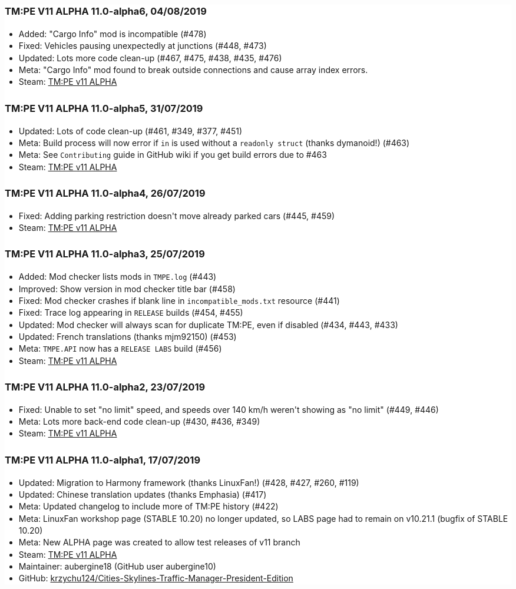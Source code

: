 ### TM:PE V11 ALPHA 11.0-alpha6, 04/08/2019

- Added: "Cargo Info" mod is incompatible (#478)
- Fixed: Vehicles pausing unexpectedly at junctions (#448, #473)
- Updated: Lots more code clean-up (#467, #475, #438, #435, #476)
- Meta: "Cargo Info" mod found to break outside connections and cause array index errors.
- Steam: [TM:PE v11 ALPHA](https://steamcommunity.com/sharedfiles/filedetails/?id=1806963141)

### TM:PE V11 ALPHA 11.0-alpha5, 31/07/2019

- Updated: Lots of code clean-up (#461, #349, #377, #451)
- Meta: Build process will now error if `in` is used without a `readonly struct` (thanks dymanoid!) (#463)
- Meta: See `Contributing` guide in GitHub wiki if you get build errors due to #463
- Steam: [TM:PE v11 ALPHA](https://steamcommunity.com/sharedfiles/filedetails/?id=1806963141)

### TM:PE V11 ALPHA 11.0-alpha4, 26/07/2019

- Fixed: Adding parking restriction doesn't move already parked cars (#445, #459)
- Steam: [TM:PE v11 ALPHA](https://steamcommunity.com/sharedfiles/filedetails/?id=1806963141)

### TM:PE V11 ALPHA 11.0-alpha3, 25/07/2019

- Added: Mod checker lists mods in `TMPE.log` (#443)
- Improved: Show version in mod checker title bar (#458)
- Fixed: Mod checker crashes if blank line in `incompatible_mods.txt` resource (#441)
- Fixed: Trace log appearing in `RELEASE` builds (#454, #455)
- Updated: Mod checker will always scan for duplicate TM:PE, even if disabled (#434, #443, #433)
- Updated: French translations (thanks mjm92150) (#453)
- Meta: `TMPE.API` now has a `RELEASE LABS` build (#456)
- Steam: [TM:PE v11 ALPHA](https://steamcommunity.com/sharedfiles/filedetails/?id=1806963141)

### TM:PE V11 ALPHA 11.0-alpha2, 23/07/2019

- Fixed: Unable to set "no limit" speed, and speeds over 140 km/h weren't showing as "no limit" (#449, #446)
- Meta: Lots more back-end code clean-up (#430, #436, #349)
- Steam: [TM:PE v11 ALPHA](https://steamcommunity.com/sharedfiles/filedetails/?id=1806963141)

### TM:PE V11 ALPHA 11.0-alpha1, 17/07/2019

- Updated: Migration to Harmony framework (thanks LinuxFan!) (#428, #427, #260, #119)
- Updated: Chinese translation updates (thanks Emphasia) (#417)
- Meta: Updated changelog to include more of TM:PE history (#422)
- Meta: LinuxFan workshop page (STABLE 10.20) no longer updated, so LABS page had to remain on v10.21.1 (bugfix of STABLE 10.20)
- Meta: New ALPHA page was created to allow test releases of v11 branch
- Steam: [TM:PE v11 ALPHA](https://steamcommunity.com/sharedfiles/filedetails/?id=1806963141)
- Maintainer: aubergine18 (GitHub user aubergine10)
- GitHub: [krzychu124/Cities-Skylines-Traffic-Manager-President-Edition](https://github.com/krzychu124/Cities-Skylines-Traffic-Manager-President-Edition)
